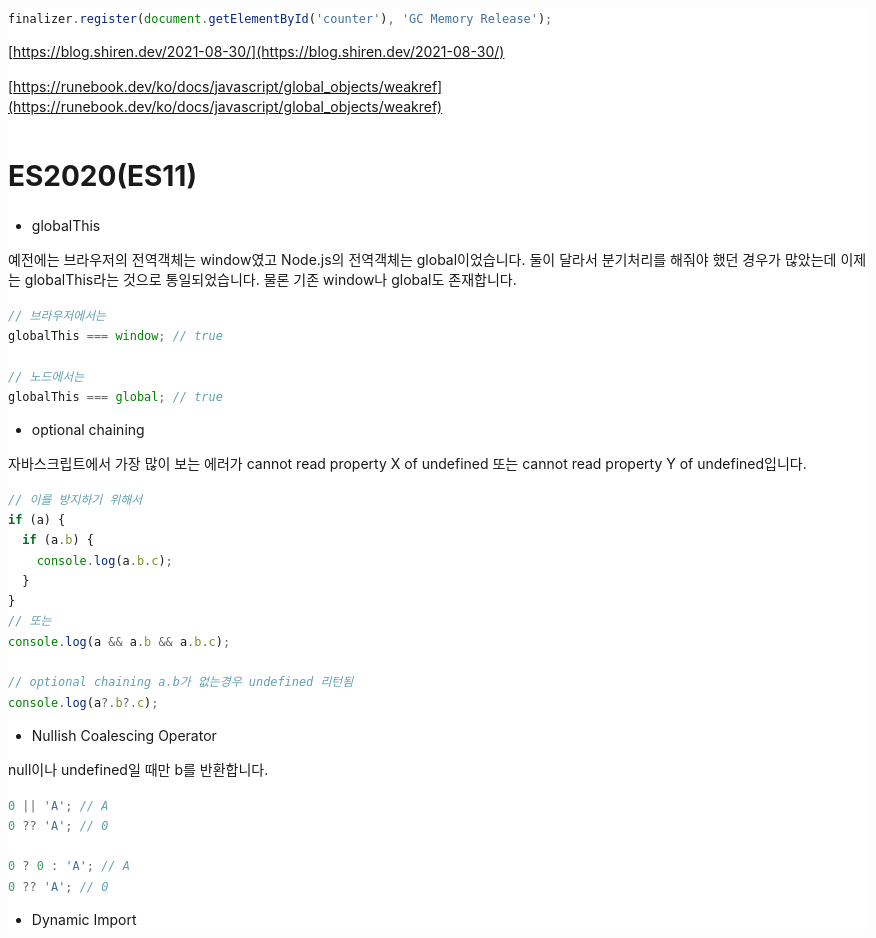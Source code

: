 ```javascript
finalizer.register(document.getElementById('counter'), 'GC Memory Release');
```

[https://blog.shiren.dev/2021-08-30/](https://blog.shiren.dev/2021-08-30/)

[https://runebook.dev/ko/docs/javascript/global_objects/weakref](https://runebook.dev/ko/docs/javascript/global_objects/weakref)

# ES2020(ES11)

- globalThis

예전에는 브라우저의 전역객체는 window였고 Node.js의 전역객체는 global이었습니다. 둘이 달라서 분기처리를 해줘야 했던 경우가 많았는데 이제는 globalThis라는 것으로 통일되었습니다. 물론 기존 window나 global도 존재합니다.

```javascript
// 브라우저에서는
globalThis === window; // true

// 노드에서는
globalThis === global; // true
```

- optional chaining

자바스크립트에서 가장 많이 보는 에러가 cannot read property X of undefined 또는 cannot read property Y of undefined입니다.

```javascript
// 이를 방지하기 위해서
if (a) {
  if (a.b) {
    console.log(a.b.c);
  }
}
// 또는
console.log(a && a.b && a.b.c);

// optional chaining a.b가 없는경우 undefined 리턴됨
console.log(a?.b?.c);
```

- Nullish Coalescing Operator

null이나 undefined일 때만 b를 반환합니다.

```javascript
0 || 'A'; // A
0 ?? 'A'; // 0

0 ? 0 : 'A'; // A
0 ?? 'A'; // 0
```

- Dynamic Import
